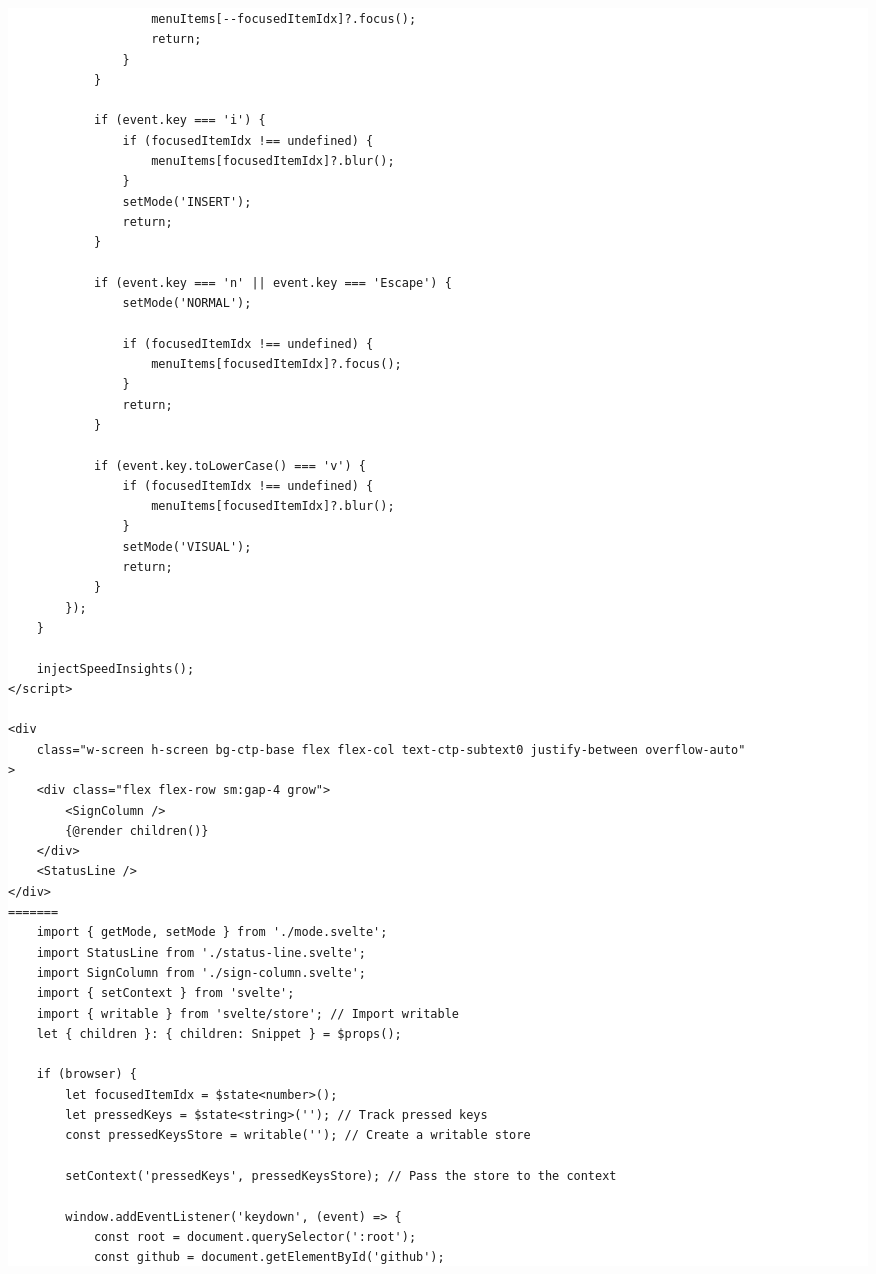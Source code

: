 ```svelte
					menuItems[--focusedItemIdx]?.focus();
					return;
				}
			}

			if (event.key === 'i') {
				if (focusedItemIdx !== undefined) {
					menuItems[focusedItemIdx]?.blur();
				}
				setMode('INSERT');
				return;
			}

			if (event.key === 'n' || event.key === 'Escape') {
				setMode('NORMAL');

				if (focusedItemIdx !== undefined) {
					menuItems[focusedItemIdx]?.focus();
				}
				return;
			}

			if (event.key.toLowerCase() === 'v') {
				if (focusedItemIdx !== undefined) {
					menuItems[focusedItemIdx]?.blur();
				}
				setMode('VISUAL');
				return;
			}
		});
	}

	injectSpeedInsights();
</script>

<div
	class="w-screen h-screen bg-ctp-base flex flex-col text-ctp-subtext0 justify-between overflow-auto"
>
	<div class="flex flex-row sm:gap-4 grow">
		<SignColumn />
		{@render children()}
	</div>
	<StatusLine />
</div>
=======
	import { getMode, setMode } from './mode.svelte';
	import StatusLine from './status-line.svelte';
	import SignColumn from './sign-column.svelte';
	import { setContext } from 'svelte';
	import { writable } from 'svelte/store'; // Import writable
	let { children }: { children: Snippet } = $props();

	if (browser) {
		let focusedItemIdx = $state<number>();
		let pressedKeys = $state<string>(''); // Track pressed keys
		const pressedKeysStore = writable(''); // Create a writable store

		setContext('pressedKeys', pressedKeysStore); // Pass the store to the context

		window.addEventListener('keydown', (event) => {
			const root = document.querySelector(':root');
			const github = document.getElementById('github');
```